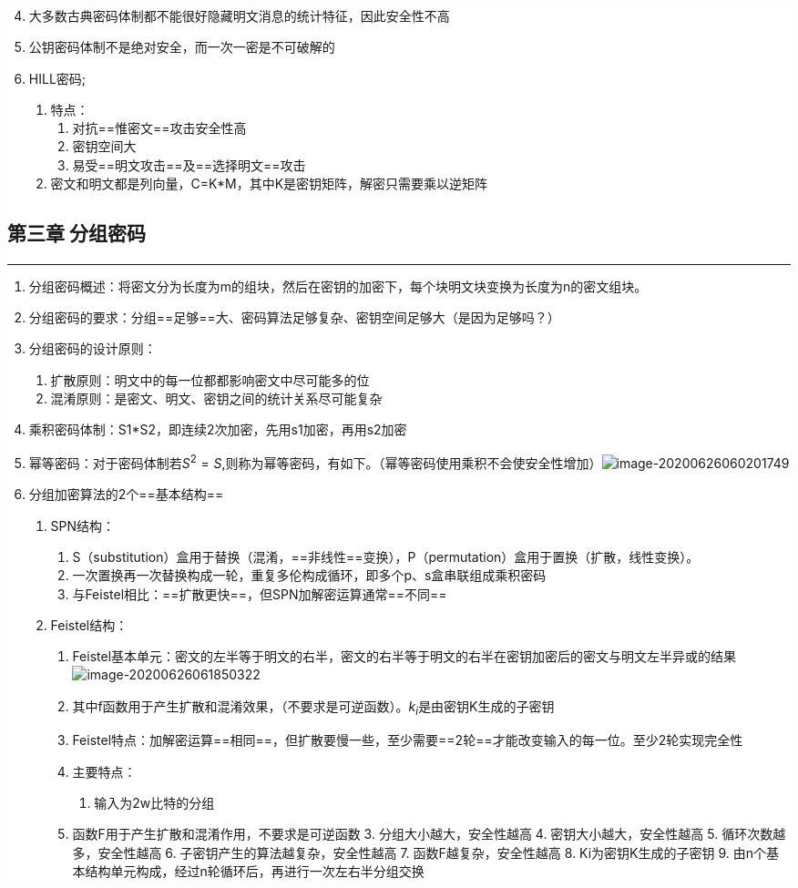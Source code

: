 4. 大多数古典密码体制都不能很好隐藏明文消息的统计特征，因此安全性不高

5. 公钥密码体制不是绝对安全，而一次一密是不可破解的

6. HILL密码;

   1. 特点：
      1. 对抗==惟密文==攻击安全性高
      2. 密钥空间大
      3. 易受==明文攻击==及==选择明文==攻击
   2. 密文和明文都是列向量，C=K*M，其中K是密钥矩阵，解密只需要乘以逆矩阵



## 第三章 分组密码

***

1. 分组密码概述：将密文分为长度为m的组块，然后在密钥的加密下，每个块明文块变换为长度为n的密文组块。

2. 分组密码的要求：分组==足够==大、密码算法足够复杂、密钥空间足够大（是因为足够吗？）

3. 分组密码的设计原则：

   1. 扩散原则：明文中的每一位都都影响密文中尽可能多的位
   2. 混淆原则：是密文、明文、密钥之间的统计关系尽可能复杂

4. 乘积密码体制：S1*S2，即连续2次加密，先用s1加密，再用s2加密

5. 幂等密码：对于密码体制若$S^2=S$,则称为幂等密码，有如下。（幂等密码使用乘积不会使安全性增加）![image-20200626060201749](C:\Users\Lch\AppData\Roaming\Typora\typora-user-images\image-20200626060201749.png)

6. 分组加密算法的2个==基本结构==

   1. SPN结构：

      1. S（substitution）盒用于替换（混淆，==非线性==变换），P（permutation）盒用于置换（扩散，线性变换）。
      2. 一次置换再一次替换构成一轮，重复多伦构成循环，即多个p、s盒串联组成乘积密码
      3. 与Feistel相比：==扩散更快==，但SPN加解密运算通常==不同==

   2. Feistel结构：

      1. Feistel基本单元：密文的左半等于明文的右半，密文的右半等于明文的右半在密钥加密后的密文与明文左半异或的结果![image-20200626061850322](C:\Users\Lch\AppData\Roaming\Typora\typora-user-images\image-20200626061850322.png)

      2. 其中f函数用于产生扩散和混淆效果，（不要求是可逆函数）。$k_i$是由密钥K生成的子密钥

      3. Feistel特点：加解密运算==相同==，但扩散要慢一些，至少需要==2轮==才能改变输入的每一位。至少2轮实现完全性

      4. 主要特点：

         1. 输入为2w比特的分组
      2. 函数F用于产生扩散和混淆作用，不要求是可逆函数
         3. 分组大小越大，安全性越高
         4. 密钥大小越大，安全性越高
         5. 循环次数越多，安全性越高
         6. 子密钥产生的算法越复杂，安全性越高
         7. 函数F越复杂，安全性越高
         8. Ki为密钥K生成的子密钥
         9. 由n个基本结构单元构成，经过n轮循环后，再进行一次左右半分组交换
      